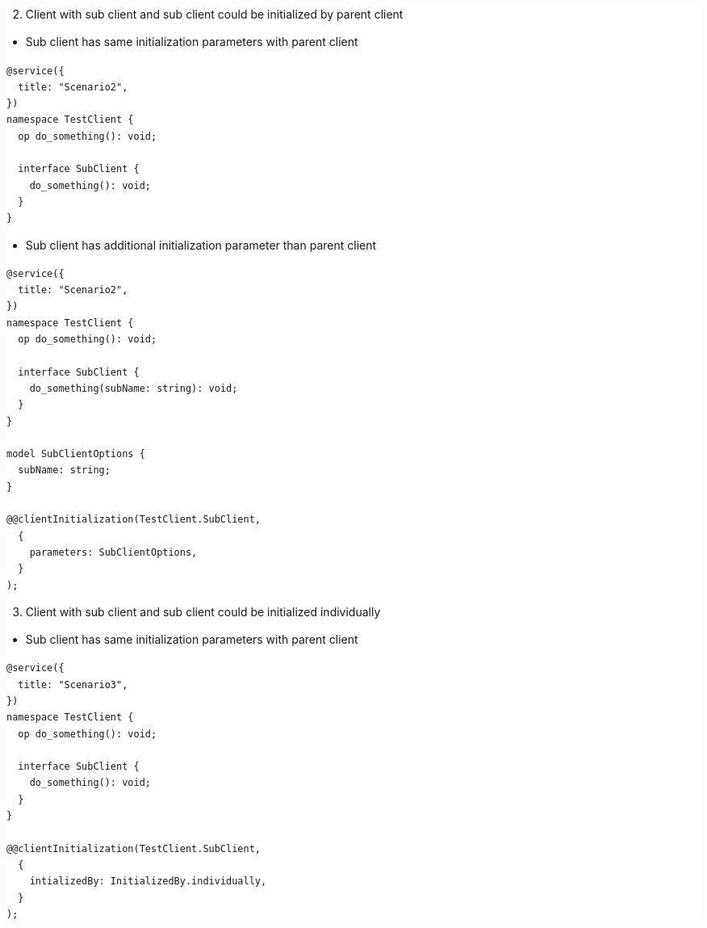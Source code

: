 2. Client with sub client and sub client could be initialized by parent client

- Sub client has same initialization parameters with parent client

```typespec
@service({
  title: "Scenario2",
})
namespace TestClient {
  op do_something(): void;

  interface SubClient {
    do_something(): void;
  }
}
```

- Sub client has additional initialization parameter than parent client

```typespec
@service({
  title: "Scenario2",
})
namespace TestClient {
  op do_something(): void;

  interface SubClient {
    do_something(subName: string): void;
  }
}

model SubClientOptions {
  subName: string;
}

@@clientInitialization(TestClient.SubClient,
  {
    parameters: SubClientOptions,
  }
);
```

3. Client with sub client and sub client could be initialized individually

- Sub client has same initialization parameters with parent client

```typespec
@service({
  title: "Scenario3",
})
namespace TestClient {
  op do_something(): void;

  interface SubClient {
    do_something(): void;
  }
}

@@clientInitialization(TestClient.SubClient,
  {
    intializedBy: InitializedBy.individually,
  }
);
```
